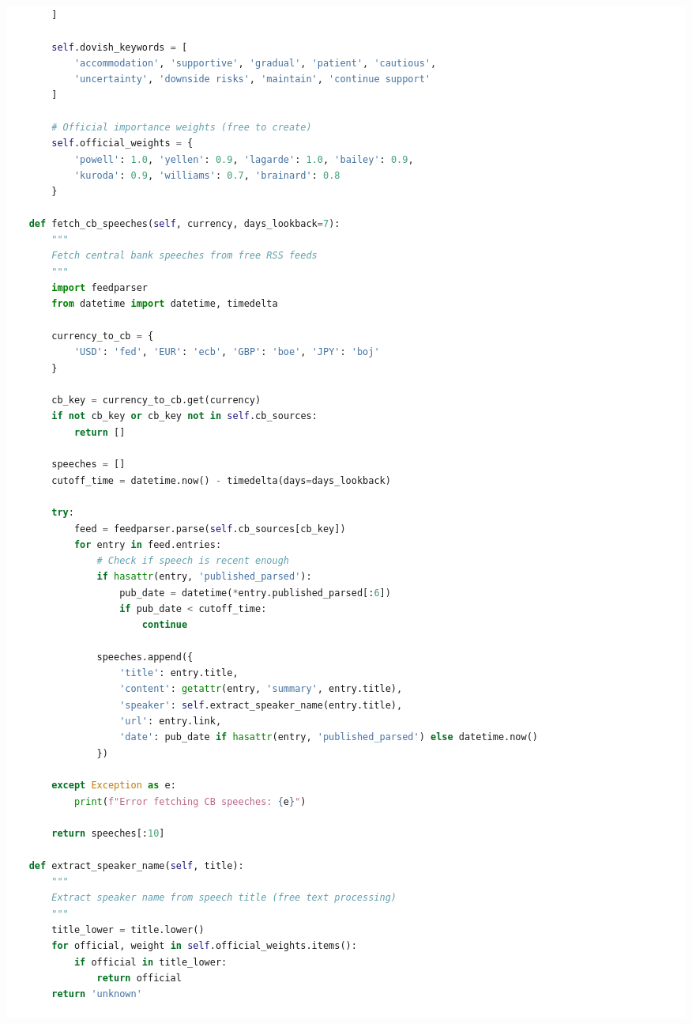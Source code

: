 ```python
        ]
        
        self.dovish_keywords = [
            'accommodation', 'supportive', 'gradual', 'patient', 'cautious',
            'uncertainty', 'downside risks', 'maintain', 'continue support'
        ]
        
        # Official importance weights (free to create)
        self.official_weights = {
            'powell': 1.0, 'yellen': 0.9, 'lagarde': 1.0, 'bailey': 0.9,
            'kuroda': 0.9, 'williams': 0.7, 'brainard': 0.8
        }
    
    def fetch_cb_speeches(self, currency, days_lookback=7):
        """
        Fetch central bank speeches from free RSS feeds
        """
        import feedparser
        from datetime import datetime, timedelta
        
        currency_to_cb = {
            'USD': 'fed', 'EUR': 'ecb', 'GBP': 'boe', 'JPY': 'boj'
        }
        
        cb_key = currency_to_cb.get(currency)
        if not cb_key or cb_key not in self.cb_sources:
            return []
        
        speeches = []
        cutoff_time = datetime.now() - timedelta(days=days_lookback)
        
        try:
            feed = feedparser.parse(self.cb_sources[cb_key])
            for entry in feed.entries:
                # Check if speech is recent enough
                if hasattr(entry, 'published_parsed'):
                    pub_date = datetime(*entry.published_parsed[:6])
                    if pub_date < cutoff_time:
                        continue
                
                speeches.append({
                    'title': entry.title,
                    'content': getattr(entry, 'summary', entry.title),
                    'speaker': self.extract_speaker_name(entry.title),
                    'url': entry.link,
                    'date': pub_date if hasattr(entry, 'published_parsed') else datetime.now()
                })
                
        except Exception as e:
            print(f"Error fetching CB speeches: {e}")
        
        return speeches[:10]
    
    def extract_speaker_name(self, title):
        """
        Extract speaker name from speech title (free text processing)
        """
        title_lower = title.lower()
        for official, weight in self.official_weights.items():
            if official in title_lower:
                return official
        return 'unknown'
    
```